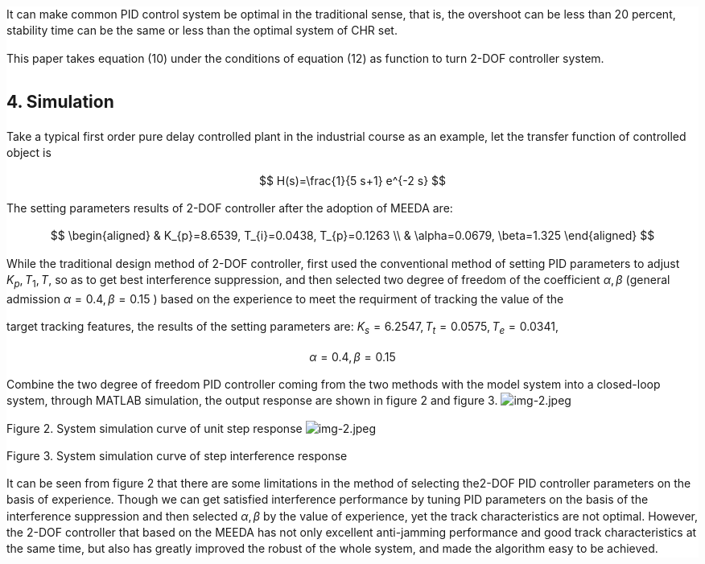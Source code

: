 It can make common PID control system be optimal in the traditional sense, that is, the overshoot can be less than 20 percent, stability time can be the same or less than the optimal system of CHR set.

This paper takes equation (10) under the conditions of equation (12) as function to turn 2-DOF controller system.

## 4. Simulation

Take a typical first order pure delay controlled plant in the industrial course as an example, let the transfer function of controlled object is

$$
H(s)=\frac{1}{5 s+1} e^{-2 s}
$$

The setting parameters results of 2-DOF controller after the adoption of MEEDA are:

$$
\begin{aligned}
& K_{p}=8.6539, T_{i}=0.0438, T_{p}=0.1263 \\
& \alpha=0.0679, \beta=1.325
\end{aligned}
$$

While the traditional design method of 2-DOF controller, first used the conventional method of setting PID parameters to adjust $K_{p}, T_{1}, T$, so as to get best interference suppression, and then selected two degree of freedom of the coefficient $\alpha, \beta$ (general admission $\alpha=0.4, \beta=0.15$ ) based on the experience to meet the requirment of tracking the value of the

target tracking features, the results of the setting parameters are: $K_{s}=6.2547, T_{t}=0.0575, T_{e}=0.0341$,

$$
\alpha=0.4, \beta=0.15
$$

Combine the two degree of freedom PID controller coming from the two methods with the model system into a closed-loop system, through MATLAB simulation, the output response are shown in figure 2 and figure 3.
![img-2.jpeg](img-2.jpeg)

Figure 2. System simulation curve of unit step response
![img-2.jpeg](img-2.jpeg)

Figure 3. System simulation curve of step interference response

It can be seen from figure 2 that there are some limitations in the method of selecting the2-DOF PID controller parameters on the basis of experience. Though we can get satisfied interference performance by tuning PID parameters on the basis of the interference suppression and then selected $\alpha, \beta$ by the value of experience, yet the track characteristics are not optimal. However, the 2-DOF controller that based on the MEEDA has not only excellent anti-jamming performance and good track characteristics at the same time, but also has greatly improved the robust of the whole system, and made the algorithm easy to be achieved.
